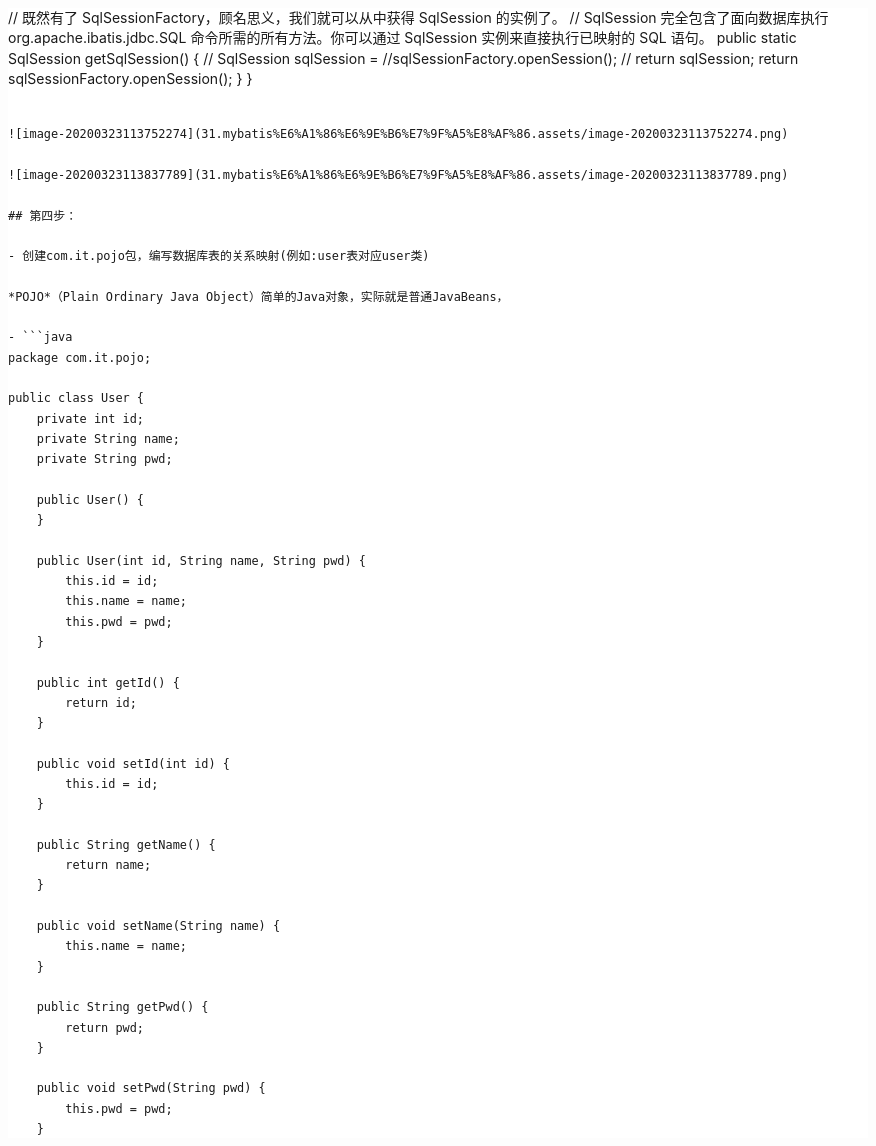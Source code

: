   //    既然有了 SqlSessionFactory，顾名思义，我们就可以从中获得 SqlSession 的实例了。
  //     SqlSession 完全包含了面向数据库执行 org.apache.ibatis.jdbc.SQL 命令所需的所有方法。你可以通过 SqlSession 实例来直接执行已映射的 SQL 语句。
      public static SqlSession getSqlSession() {
  //        SqlSession sqlSession = //sqlSessionFactory.openSession();
  //        return sqlSession;
          return sqlSessionFactory.openSession();
      }
  }
  ```

  ![image-20200323113752274](31.mybatis%E6%A1%86%E6%9E%B6%E7%9F%A5%E8%AF%86.assets/image-20200323113752274.png)

![image-20200323113837789](31.mybatis%E6%A1%86%E6%9E%B6%E7%9F%A5%E8%AF%86.assets/image-20200323113837789.png)

## 第四步：

- 创建com.it.pojo包，编写数据库表的关系映射(例如:user表对应user类)

  *POJO*（Plain Ordinary Java Object）简单的Java对象，实际就是普通JavaBeans，

- ```java
  package com.it.pojo;
  
  public class User {
      private int id;
      private String name;
      private String pwd;
  
      public User() {
      }
  
      public User(int id, String name, String pwd) {
          this.id = id;
          this.name = name;
          this.pwd = pwd;
      }
  
      public int getId() {
          return id;
      }
  
      public void setId(int id) {
          this.id = id;
      }
  
      public String getName() {
          return name;
      }
  
      public void setName(String name) {
          this.name = name;
      }
  
      public String getPwd() {
          return pwd;
      }
  
      public void setPwd(String pwd) {
          this.pwd = pwd;
      }
  
  ```